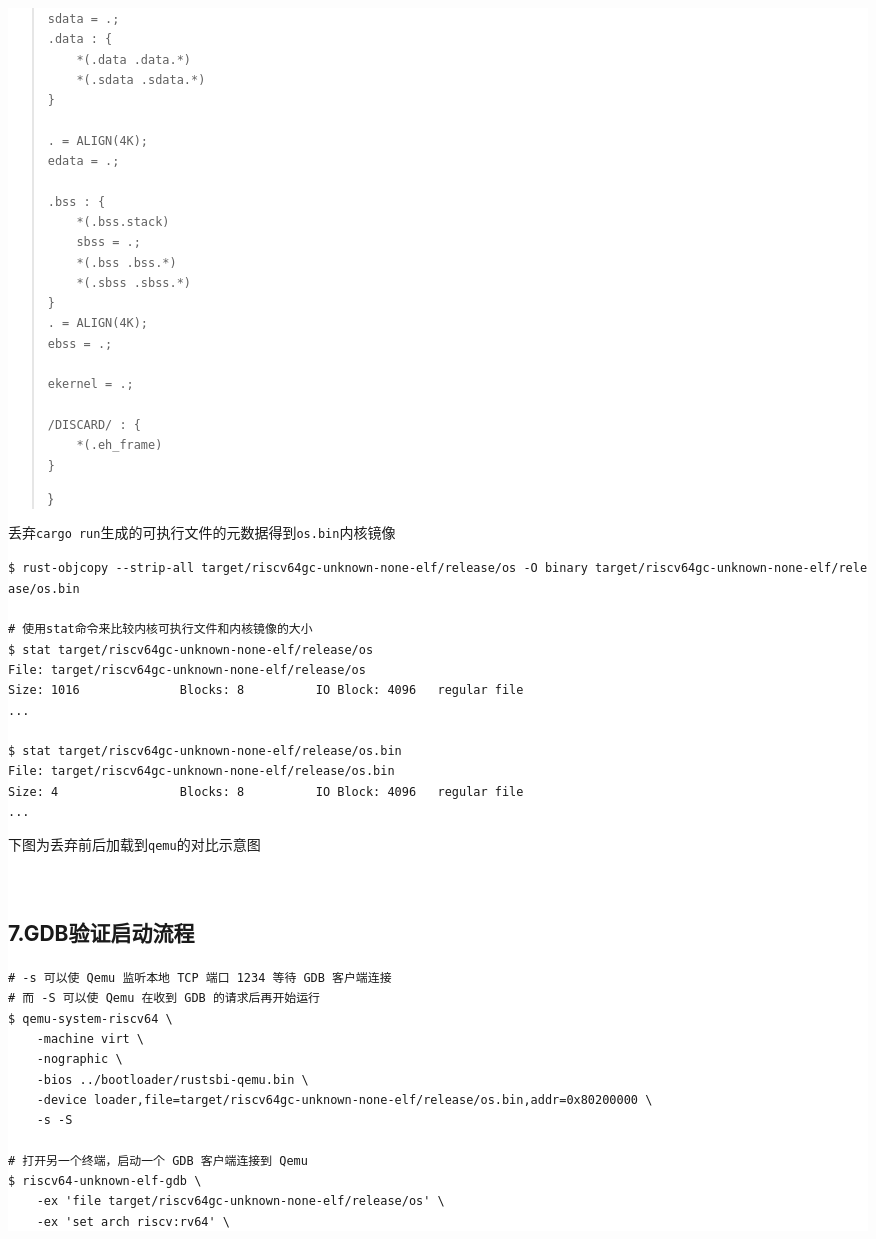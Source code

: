 > 
>     sdata = .;
>     .data : {
>         *(.data .data.*)
>         *(.sdata .sdata.*)
>     }
> 
>     . = ALIGN(4K);
>     edata = .;
> 
>     .bss : {
>         *(.bss.stack)
>         sbss = .;
>         *(.bss .bss.*)
>         *(.sbss .sbss.*)
>     }
>     . = ALIGN(4K);
>     ebss = .;
> 
>     ekernel = .;
> 
>     /DISCARD/ : {
>         *(.eh_frame)
>     }
> }
> ```

丢弃`cargo run`生成的可执行文件的元数据得到`os.bin`内核镜像

```shell
$ rust-objcopy --strip-all target/riscv64gc-unknown-none-elf/release/os -O binary target/riscv64gc-unknown-none-elf/release/os.bin

# 使用stat命令来比较内核可执行文件和内核镜像的大小
$ stat target/riscv64gc-unknown-none-elf/release/os
File: target/riscv64gc-unknown-none-elf/release/os
Size: 1016              Blocks: 8          IO Block: 4096   regular file
...

$ stat target/riscv64gc-unknown-none-elf/release/os.bin
File: target/riscv64gc-unknown-none-elf/release/os.bin
Size: 4                 Blocks: 8          IO Block: 4096   regular file
...
```

下图为丢弃前后加载到`qemu`的对比示意图

<img title="" src="http://rcore-os.cn/rCore-Tutorial-Book-v3/_images/load-into-qemu.png" alt="" data-align="center">

## 7.GDB验证启动流程

```shell
# -s 可以使 Qemu 监听本地 TCP 端口 1234 等待 GDB 客户端连接
# 而 -S 可以使 Qemu 在收到 GDB 的请求后再开始运行
$ qemu-system-riscv64 \
    -machine virt \
    -nographic \
    -bios ../bootloader/rustsbi-qemu.bin \
    -device loader,file=target/riscv64gc-unknown-none-elf/release/os.bin,addr=0x80200000 \
    -s -S

# 打开另一个终端，启动一个 GDB 客户端连接到 Qemu 
$ riscv64-unknown-elf-gdb \
    -ex 'file target/riscv64gc-unknown-none-elf/release/os' \
    -ex 'set arch riscv:rv64' \
```